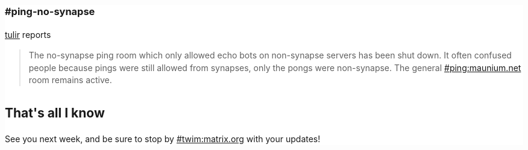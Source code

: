 ### #ping-no-synapse

[tulir](https://matrix.to/#/@tulir:maunium.net) reports

> The no-synapse ping room which only allowed echo bots on non-synapse servers has been shut down.
> It often confused people because pings were still allowed from synapses, only the pongs were non-synapse.
> The general [#ping:maunium.net](https://matrix.to/#/#ping:maunium.net) room remains active.

## That's all I know

See you next week, and be sure to stop by [#twim:matrix.org](https://matrix.to/#/#twim:matrix.org) with your updates!

